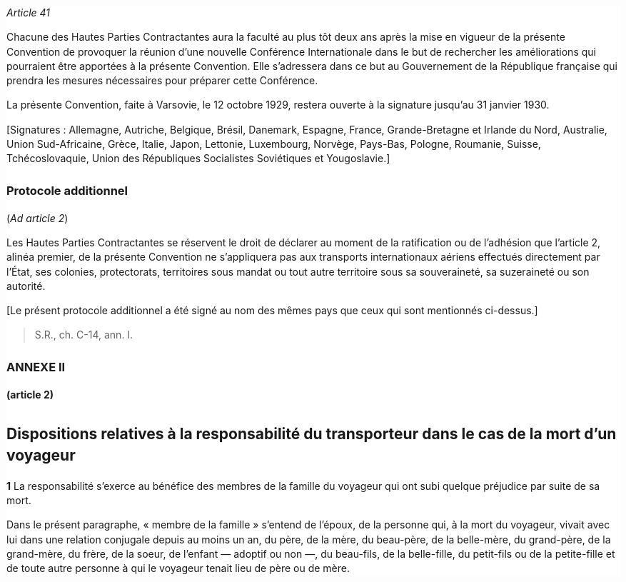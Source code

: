 

*Article 41*


Chacune des Hautes Parties Contractantes aura la faculté au plus tôt deux ans après la mise en vigueur de la présente Convention de provoquer la réunion d’une nouvelle Conférence Internationale dans le but de rechercher les améliorations qui pourraient être apportées à la présente Convention. Elle s’adressera dans ce but au Gouvernement de la République française qui prendra les mesures nécessaires pour préparer cette Conférence.



La présente Convention, faite à Varsovie, le 12 octobre 1929, restera ouverte à la signature jusqu’au 31 janvier 1930.



[Signatures : Allemagne, Autriche, Belgique, Brésil, Danemark, Espagne, France, Grande-Bretagne et Irlande du Nord, Australie, Union Sud-Africaine, Grèce, Italie, Japon, Lettonie, Luxembourg, Norvège, Pays-Bas, Pologne, Roumanie, Suisse, Tchécoslovaquie, Union des Républiques Socialistes Soviétiques et Yougoslavie.]



### Protocole additionnel


(*Ad article 2*)



Les Hautes Parties Contractantes se réservent le droit de déclarer au moment de la ratification ou de l’adhésion que l’article 2, alinéa premier, de la présente Convention ne s’appliquera pas aux transports internationaux aériens effectués directement par l’État, ses colonies, protectorats, territoires sous mandat ou tout autre territoire sous sa souveraineté, sa suzeraineté ou son autorité.



[Le présent protocole additionnel a été signé au nom des mêmes pays que ceux qui sont mentionnés ci-dessus.]


> S.R., ch. C-14, ann. I.




### **ANNEXE II** 
**(article 2)**
## Dispositions relatives à la responsabilité du transporteur dans le cas de la mort d’un voyageur
**1** La responsabilité s’exerce au bénéfice des membres de la famille du voyageur qui ont subi quelque préjudice par suite de sa mort.

Dans le présent paragraphe, « membre de la famille » s’entend de l’époux, de la personne qui, à la mort du voyageur, vivait avec lui dans une relation conjugale depuis au moins un an, du père, de la mère, du beau-père, de la belle-mère, du grand-père, de la grand-mère, du frère, de la soeur, de l’enfant — adoptif ou non —, du beau-fils, de la belle-fille, du petit-fils ou de la petite-fille et de toute autre personne à qui le voyageur tenait lieu de père ou de mère.

